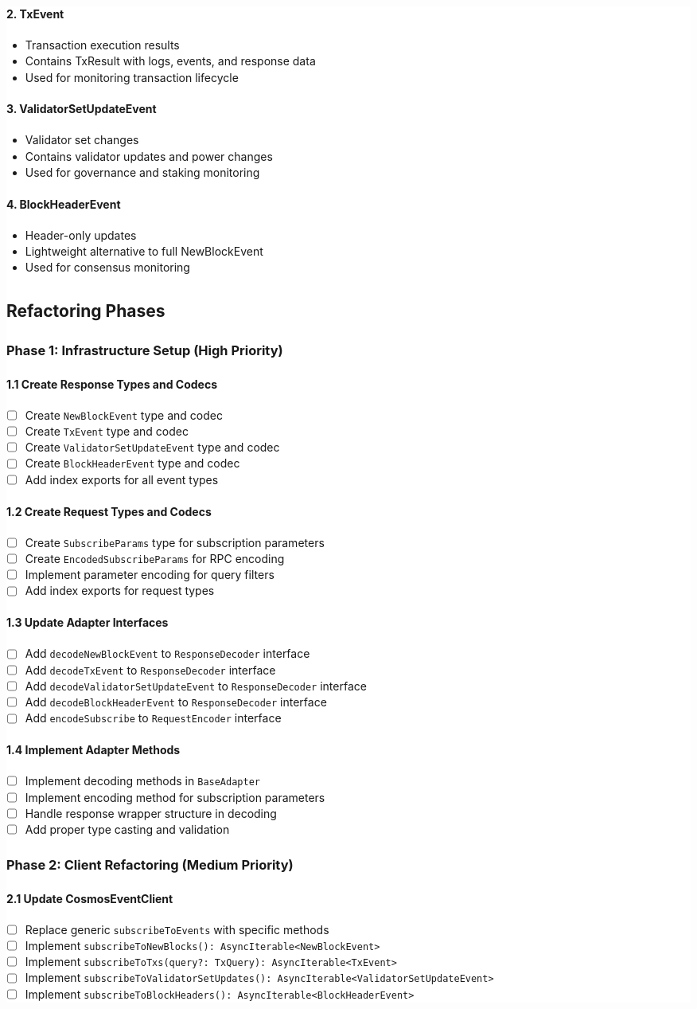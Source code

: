 #### 2. TxEvent
- Transaction execution results
- Contains TxResult with logs, events, and response data
- Used for monitoring transaction lifecycle

#### 3. ValidatorSetUpdateEvent
- Validator set changes
- Contains validator updates and power changes
- Used for governance and staking monitoring

#### 4. BlockHeaderEvent
- Header-only updates
- Lightweight alternative to full NewBlockEvent
- Used for consensus monitoring

## Refactoring Phases

### Phase 1: Infrastructure Setup (High Priority)

#### 1.1 Create Response Types and Codecs
- [ ] Create `NewBlockEvent` type and codec
- [ ] Create `TxEvent` type and codec
- [ ] Create `ValidatorSetUpdateEvent` type and codec
- [ ] Create `BlockHeaderEvent` type and codec
- [ ] Add index exports for all event types

#### 1.2 Create Request Types and Codecs
- [ ] Create `SubscribeParams` type for subscription parameters
- [ ] Create `EncodedSubscribeParams` for RPC encoding
- [ ] Implement parameter encoding for query filters
- [ ] Add index exports for request types

#### 1.3 Update Adapter Interfaces
- [ ] Add `decodeNewBlockEvent` to `ResponseDecoder` interface
- [ ] Add `decodeTxEvent` to `ResponseDecoder` interface
- [ ] Add `decodeValidatorSetUpdateEvent` to `ResponseDecoder` interface
- [ ] Add `decodeBlockHeaderEvent` to `ResponseDecoder` interface
- [ ] Add `encodeSubscribe` to `RequestEncoder` interface

#### 1.4 Implement Adapter Methods
- [ ] Implement decoding methods in `BaseAdapter`
- [ ] Implement encoding method for subscription parameters
- [ ] Handle response wrapper structure in decoding
- [ ] Add proper type casting and validation

### Phase 2: Client Refactoring (Medium Priority)

#### 2.1 Update CosmosEventClient
- [ ] Replace generic `subscribeToEvents` with specific methods
- [ ] Implement `subscribeToNewBlocks(): AsyncIterable<NewBlockEvent>`
- [ ] Implement `subscribeToTxs(query?: TxQuery): AsyncIterable<TxEvent>`
- [ ] Implement `subscribeToValidatorSetUpdates(): AsyncIterable<ValidatorSetUpdateEvent>`
- [ ] Implement `subscribeToBlockHeaders(): AsyncIterable<BlockHeaderEvent>`
